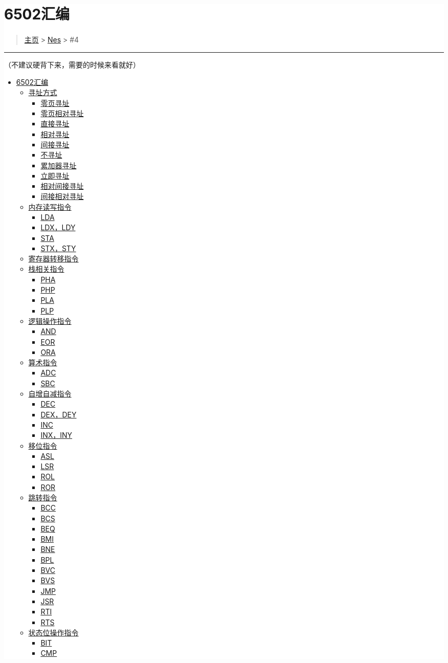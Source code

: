 # 6502汇编

> [主页](../README.md) > [Nes](index.md) > #4

___

（不建议硬背下来，需要的时候来看就好）

- [6502汇编](#6502汇编)
  - [寻址方式](#寻址方式)
    - [零页寻址](#零页寻址)
    - [零页相对寻址](#零页相对寻址)
    - [直接寻址](#直接寻址)
    - [相对寻址](#相对寻址)
    - [间接寻址](#间接寻址)
    - [不寻址](#不寻址)
    - [累加器寻址](#累加器寻址)
    - [立即寻址](#立即寻址)
    - [相对间接寻址](#相对间接寻址)
    - [间接相对寻址](#间接相对寻址)
  - [内存读写指令](#内存读写指令)
    - [LDA](#lda)
    - [LDX，LDY](#ldxldy)
    - [STA](#sta)
    - [STX，STY](#stxsty)
  - [寄存器转移指令](#寄存器转移指令)
  - [栈相关指令](#栈相关指令)
    - [PHA](#pha)
    - [PHP](#php)
    - [PLA](#pla)
    - [PLP](#plp)
  - [逻辑操作指令](#逻辑操作指令)
    - [AND](#and)
    - [EOR](#eor)
    - [ORA](#ora)
  - [算术指令](#算术指令)
    - [ADC](#adc)
    - [SBC](#sbc)
  - [自增自减指令](#自增自减指令)
    - [DEC](#dec)
    - [DEX，DEY](#dexdey)
    - [INC](#inc)
    - [INX，INY](#inxiny)
  - [移位指令](#移位指令)
    - [ASL](#asl)
    - [LSR](#lsr)
    - [ROL](#rol)
    - [ROR](#ror)
  - [跳转指令](#跳转指令)
    - [BCC](#bcc)
    - [BCS](#bcs)
    - [BEQ](#beq)
    - [BMI](#bmi)
    - [BNE](#bne)
    - [BPL](#bpl)
    - [BVC](#bvc)
    - [BVS](#bvs)
    - [JMP](#jmp)
    - [JSR](#jsr)
    - [RTI](#rti)
    - [RTS](#rts)
  - [状态位操作指令](#状态位操作指令)
    - [BIT](#bit)
    - [CMP](#cmp)